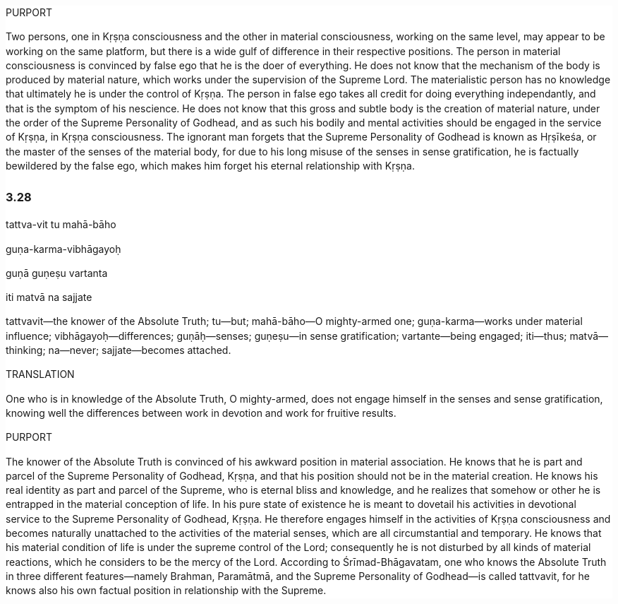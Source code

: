 PURPORT

Two persons, one in Kṛṣṇa consciousness and the other in material consciousness,
working on the same level, may appear to be working on the same platform, but
there is a wide gulf of difference in their respective positions. The person in
material consciousness is convinced by false ego that he is the doer of
everything. He does not know that the mechanism of the body is produced by
material nature, which works under the supervision of the Supreme Lord. The
materialistic person has no knowledge that ultimately he is under the control of
Kṛṣṇa. The person in false ego takes all credit for doing everything
independantly, and that is the symptom of his nescience. He does not know that
this gross and subtle body is the creation of material nature, under the order
of the Supreme Personality of Godhead, and as such his bodily and mental
activities should be engaged in the service of Kṛṣṇa, in Kṛṣṇa consciousness.
The ignorant man forgets that the Supreme Personality of Godhead is known as
Hṛṣīkeśa, or the master of the senses of the material body, for due to his long
misuse of the senses in sense gratification, he is factually bewildered by the
false ego, which makes him forget his eternal relationship with Kṛṣṇa.

### 3.28


tattva-vit tu mahā-bāho

guṇa-karma-vibhāgayoḥ

guṇā guṇeṣu vartanta

iti matvā na sajjate

tattvavit—the knower of the Absolute Truth; tu—but; mahā-bāho—O mighty-armed
one; guṇa-karma—works under material influence; vibhāgayoḥ—differences;
guṇāḥ—senses; guṇeṣu—in sense gratification; vartante—being engaged; iti—thus;
matvā—thinking; na—never; sajjate—becomes attached.

TRANSLATION

One who is in knowledge of the Absolute Truth, O mighty-armed, does not engage
himself in the senses and sense gratification, knowing well the differences
between work in devotion and work for fruitive results.

PURPORT

The knower of the Absolute Truth is convinced of his awkward position in
material association. He knows that he is part and parcel of the Supreme
Personality of Godhead, Kṛṣṇa, and that his position should not be in the
material creation. He knows his real identity as part and parcel of the Supreme,
who is eternal bliss and knowledge, and he realizes that somehow or other he is
entrapped in the material conception of life. In his pure state of existence he
is meant to dovetail his activities in devotional service to the Supreme
Personality of Godhead, Kṛṣṇa. He therefore engages himself in the activities of
Kṛṣṇa consciousness and becomes naturally unattached to the activities of the
material senses, which are all circumstantial and temporary. He knows that his
material condition of life is under the supreme control of the Lord;
consequently he is not disturbed by all kinds of material reactions, which he
considers to be the mercy of the Lord. According to Śrīmad-Bhāgavatam, one who
knows the Absolute Truth in three different features—namely Brahman, Paramātmā,
and the Supreme Personality of Godhead—is called tattvavit, for he knows also
his own factual position in relationship with the Supreme.
